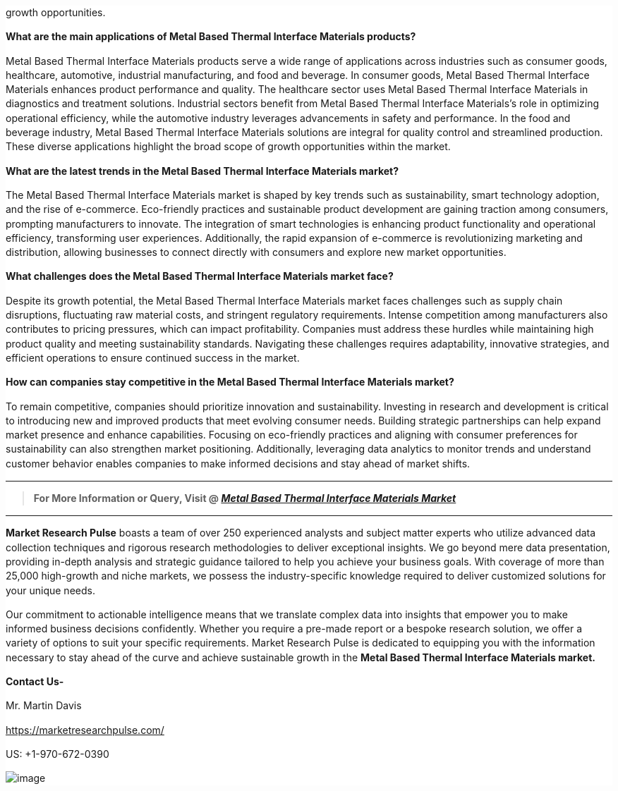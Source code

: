 growth opportunities.</p><p><strong>What are the main applications of Metal Based Thermal Interface Materials products?</strong></p><p>Metal Based Thermal Interface Materials products serve a wide range of applications across industries such as consumer goods, healthcare, automotive, industrial manufacturing, and food and beverage. In consumer goods, Metal Based Thermal Interface Materials enhances product performance and quality. The healthcare sector uses Metal Based Thermal Interface Materials in diagnostics and treatment solutions. Industrial sectors benefit from Metal Based Thermal Interface Materials&rsquo;s role in optimizing operational efficiency, while the automotive industry leverages advancements in safety and performance. In the food and beverage industry, Metal Based Thermal Interface Materials solutions are integral for quality control and streamlined production. These diverse applications highlight the broad scope of growth opportunities within the market.</p><p><strong>What are the latest trends in the Metal Based Thermal Interface Materials market?</strong></p><p>The Metal Based Thermal Interface Materials market is shaped by key trends such as sustainability, smart technology adoption, and the rise of e-commerce. Eco-friendly practices and sustainable product development are gaining traction among consumers, prompting manufacturers to innovate. The integration of smart technologies is enhancing product functionality and operational efficiency, transforming user experiences. Additionally, the rapid expansion of e-commerce is revolutionizing marketing and distribution, allowing businesses to connect directly with consumers and explore new market opportunities.</p><p><strong>What challenges does the Metal Based Thermal Interface Materials market face?</strong></p><p>Despite its growth potential, the Metal Based Thermal Interface Materials market faces challenges such as supply chain disruptions, fluctuating raw material costs, and stringent regulatory requirements. Intense competition among manufacturers also contributes to pricing pressures, which can impact profitability. Companies must address these hurdles while maintaining high product quality and meeting sustainability standards. Navigating these challenges requires adaptability, innovative strategies, and efficient operations to ensure continued success in the market.</p><p><strong>How can companies stay competitive in the Metal Based Thermal Interface Materials market?</strong></p><p>To remain competitive, companies should prioritize innovation and sustainability. Investing in research and development is critical to introducing new and improved products that meet evolving consumer needs. Building strategic partnerships can help expand market presence and enhance capabilities. Focusing on eco-friendly practices and aligning with consumer preferences for sustainability can also strengthen market positioning. Additionally, leveraging data analytics to monitor trends and understand customer behavior enables companies to make informed decisions and stay ahead of market shifts.</p><hr /><blockquote><p><strong>For More Information or Query, Visit @&nbsp;<em><a href="https://marketresearchpulse.com/report/24714/metal-based-thermal-interface-materials-market?utm_source=Linkedin&utm_medium=052">Metal Based Thermal Interface Materials Market</a></em></strong></p></blockquote><hr /><p><strong>Market Research Pulse</strong> boasts a team of over 250 experienced analysts and subject matter experts who utilize advanced data collection techniques and rigorous research methodologies to deliver exceptional insights. We go beyond mere data presentation, providing in-depth analysis and strategic guidance tailored to help you achieve your business goals. With coverage of more than 25,000 high-growth and niche markets, we possess the industry-specific knowledge required to deliver customized solutions for your unique needs.</p><p>Our commitment to actionable intelligence means that we translate complex data into insights that empower you to make informed business decisions confidently. Whether you require a pre-made report or a bespoke research solution, we offer a variety of options to suit your specific requirements. Market Research Pulse is dedicated to equipping you with the information necessary to stay ahead of the curve and achieve sustainable growth in the <strong>Metal Based Thermal Interface Materials market.</strong></p><p><strong>Contact Us-</strong></p><p>Mr. Martin Davis</p><p>https://marketresearchpulse.com/</p><p>US: +1-970-672-0390</p>
![image](https://github.com/user-attachments/assets/0165e238-0590-4dcd-a417-3d967dcd9971)
